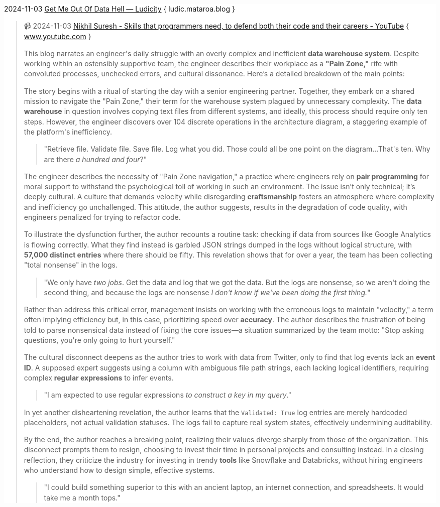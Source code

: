 2024-11-03 [Get Me Out Of Data Hell — Ludicity](https://ludic.mataroa.blog/blog/get-me-out-of-data-hell/) { ludic.mataroa.blog }

> 📹 2024-11-03 [Nikhil Suresh - Skills that programmers need, to defend both their code and their careers - YouTube](https://www.youtube.com/watch?v=xlf4oXoP8qI) { www.youtube.com }
>
> This blog narrates an engineer's daily struggle with an overly complex and inefficient **data warehouse system**. Despite working within an ostensibly supportive team, the engineer describes their workplace as a **"Pain Zone,"** rife with convoluted processes, unchecked errors, and cultural dissonance. Here’s a detailed breakdown of the main points:
>
> The story begins with a ritual of starting the day with a senior engineering partner. Together, they embark on a shared mission to navigate the "Pain Zone," their term for the warehouse system plagued by unnecessary complexity. The **data warehouse** in question involves copying text files from different systems, and ideally, this process should require only ten steps. However, the engineer discovers over 104 discrete operations in the architecture diagram, a staggering example of the platform's inefficiency.
>
> > "Retrieve file. Validate file. Save file. Log what you did. Those could all be one point on the diagram...That's ten. Why are there *a hundred and four*?"
>
> The engineer describes the necessity of "Pain Zone navigation," a practice where engineers rely on **pair programming** for moral support to withstand the psychological toll of working in such an environment. The issue isn’t only technical; it’s deeply cultural. A culture that demands velocity while disregarding **craftsmanship** fosters an atmosphere where complexity and inefficiency go unchallenged. This attitude, the author suggests, results in the degradation of code quality, with engineers penalized for trying to refactor code.
>
> To illustrate the dysfunction further, the author recounts a routine task: checking if data from sources like Google Analytics is flowing correctly. What they find instead is garbled JSON strings dumped in the logs without logical structure, with **57,000 distinct entries** where there should be fifty. This revelation shows that for over a year, the team has been collecting "total nonsense" in the logs.
>
> > "We only have *two jobs*. Get the data and log that we got the data. But the logs are nonsense, so we aren't doing the second thing, and because the logs are nonsense *I don't know if we've been doing the first thing.*"
>
> Rather than address this critical error, management insists on working with the erroneous logs to maintain "velocity," a term often implying efficiency but, in this case, prioritizing speed over **accuracy**. The author describes the frustration of being told to parse nonsensical data instead of fixing the core issues—a situation summarized by the team motto: "Stop asking questions, you're only going to hurt yourself."
>
> The cultural disconnect deepens as the author tries to work with data from Twitter, only to find that log events lack an **event ID**. A supposed expert suggests using a column with ambiguous file path strings, each lacking logical identifiers, requiring complex **regular expressions** to infer events.
>
> > "I am expected to use regular expressions *to construct a key in my query*."
>
> In yet another disheartening revelation, the author learns that the `Validated: True` log entries are merely hardcoded placeholders, not actual validation statuses. The logs fail to capture real system states, effectively undermining auditability.
>
> By the end, the author reaches a breaking point, realizing their values diverge sharply from those of the organization. This disconnect prompts them to resign, choosing to invest their time in personal projects and consulting instead. In a closing reflection, they criticize the industry for investing in trendy **tools** like Snowflake and Databricks, without hiring engineers who understand how to design simple, effective systems. 
>
> > "I could build something superior to this with an ancient laptop, an internet connection, and spreadsheets. It would take me a month tops."
>